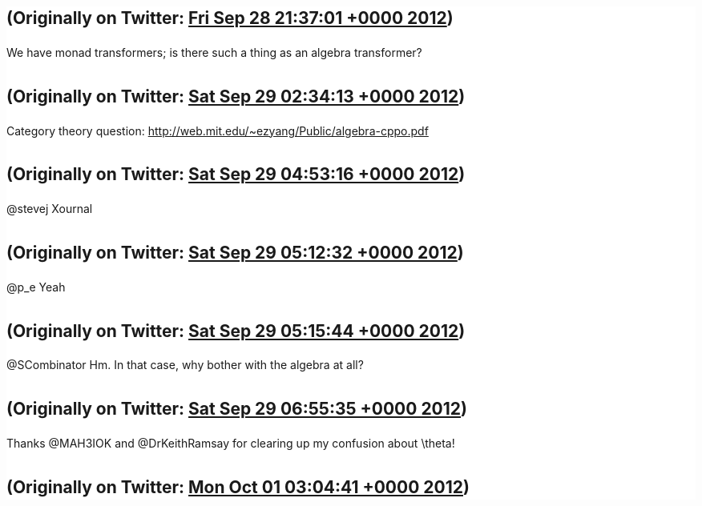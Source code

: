 (Originally on Twitter: [Fri Sep 28 21:37:01 +0000 2012](https://twitter.com/ezyang/status/251797689161904128))
----
We have monad transformers; is there such a thing as an algebra transformer?

(Originally on Twitter: [Sat Sep 29 02:34:13 +0000 2012](https://twitter.com/ezyang/status/251872481558818816))
----
Category theory question: http://web.mit.edu/~ezyang/Public/algebra-cppo.pdf

(Originally on Twitter: [Sat Sep 29 04:53:16 +0000 2012](https://twitter.com/ezyang/status/251907472711876608))
----
@stevej Xournal

(Originally on Twitter: [Sat Sep 29 05:12:32 +0000 2012](https://twitter.com/ezyang/status/251912323902603264))
----
@p_e Yeah

(Originally on Twitter: [Sat Sep 29 05:15:44 +0000 2012](https://twitter.com/ezyang/status/251913126176493569))
----
@SCombinator Hm. In that case, why bother with the algebra at all?

(Originally on Twitter: [Sat Sep 29 06:55:35 +0000 2012](https://twitter.com/ezyang/status/251938254247571456))
----
Thanks @MAH3IOK and @DrKeithRamsay for clearing up my confusion about \theta!

(Originally on Twitter: [Mon Oct 01 03:04:41 +0000 2012](https://twitter.com/ezyang/status/252604924859396096))
----
